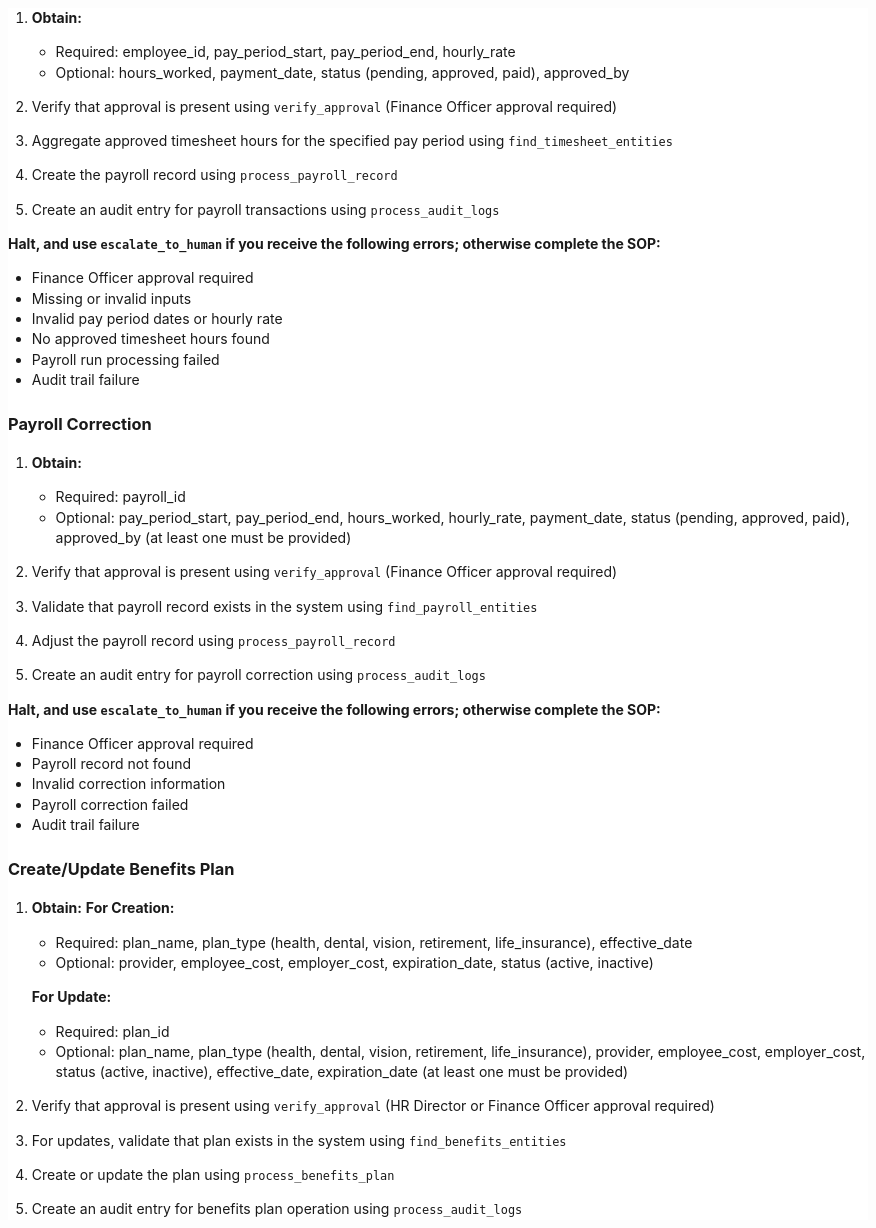 1. **Obtain:**
   - Required: employee_id, pay_period_start, pay_period_end, hourly_rate
   - Optional: hours_worked, payment_date, status (pending, approved, paid), approved_by

2. Verify that approval is present using `verify_approval` (Finance Officer approval required)
3. Aggregate approved timesheet hours for the specified pay period using `find_timesheet_entities`
4. Create the payroll record using `process_payroll_record`
5. Create an audit entry for payroll transactions using `process_audit_logs`

**Halt, and use `escalate_to_human` if you receive the following errors; otherwise complete the SOP:**
- Finance Officer approval required
- Missing or invalid inputs
- Invalid pay period dates or hourly rate
- No approved timesheet hours found
- Payroll run processing failed
- Audit trail failure

### Payroll Correction

1. **Obtain:**
   - Required: payroll_id
   - Optional: pay_period_start, pay_period_end, hours_worked, hourly_rate, payment_date, status (pending, approved, paid), approved_by (at least one must be provided)

2. Verify that approval is present using `verify_approval` (Finance Officer approval required)
3. Validate that payroll record exists in the system using `find_payroll_entities`
4. Adjust the payroll record using `process_payroll_record`
5. Create an audit entry for payroll correction using `process_audit_logs`

**Halt, and use `escalate_to_human` if you receive the following errors; otherwise complete the SOP:**
- Finance Officer approval required
- Payroll record not found
- Invalid correction information
- Payroll correction failed
- Audit trail failure

### Create/Update Benefits Plan

1. **Obtain:**
   **For Creation:**
   - Required: plan_name, plan_type (health, dental, vision, retirement, life_insurance), effective_date
   - Optional: provider, employee_cost, employer_cost, expiration_date, status (active, inactive)

   **For Update:**
   - Required: plan_id
   - Optional: plan_name, plan_type (health, dental, vision, retirement, life_insurance), provider, employee_cost, employer_cost, status (active, inactive), effective_date, expiration_date (at least one must be provided)

2. Verify that approval is present using `verify_approval` (HR Director or Finance Officer approval required)
3. For updates, validate that plan exists in the system using `find_benefits_entities`
4. Create or update the plan using `process_benefits_plan`
5. Create an audit entry for benefits plan operation using `process_audit_logs`
